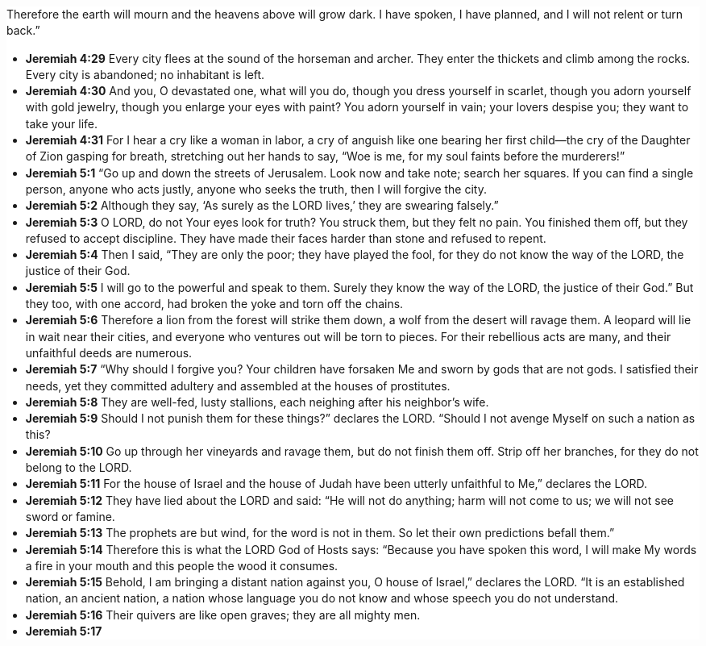 Therefore the earth will mourn and the heavens above will grow dark. I have spoken, I have planned, and I will not relent or turn back.”
- **Jeremiah 4:29**
Every city flees at the sound of the horseman and archer. They enter the thickets and climb among the rocks. Every city is abandoned; no inhabitant is left.
- **Jeremiah 4:30**
And you, O devastated one, what will you do, though you dress yourself in scarlet, though you adorn yourself with gold jewelry, though you enlarge your eyes with paint? You adorn yourself in vain; your lovers despise you; they want to take your life.
- **Jeremiah 4:31**
For I hear a cry like a woman in labor, a cry of anguish like one bearing her first child—the cry of the Daughter of Zion gasping for breath, stretching out her hands to say, “Woe is me, for my soul faints before the murderers!”
- **Jeremiah 5:1**
“Go up and down the streets of Jerusalem. Look now and take note; search her squares. If you can find a single person, anyone who acts justly, anyone who seeks the truth, then I will forgive the city.
- **Jeremiah 5:2**
Although they say, ‘As surely as the LORD lives,’ they are swearing falsely.”
- **Jeremiah 5:3**
O LORD, do not Your eyes look for truth? You struck them, but they felt no pain. You finished them off, but they refused to accept discipline. They have made their faces harder than stone and refused to repent.
- **Jeremiah 5:4**
Then I said, “They are only the poor; they have played the fool, for they do not know the way of the LORD, the justice of their God.
- **Jeremiah 5:5**
I will go to the powerful and speak to them. Surely they know the way of the LORD, the justice of their God.” But they too, with one accord, had broken the yoke and torn off the chains.
- **Jeremiah 5:6**
Therefore a lion from the forest will strike them down, a wolf from the desert will ravage them. A leopard will lie in wait near their cities, and everyone who ventures out will be torn to pieces. For their rebellious acts are many, and their unfaithful deeds are numerous.
- **Jeremiah 5:7**
“Why should I forgive you? Your children have forsaken Me and sworn by gods that are not gods. I satisfied their needs, yet they committed adultery and assembled at the houses of prostitutes.
- **Jeremiah 5:8**
They are well-fed, lusty stallions, each neighing after his neighbor’s wife.
- **Jeremiah 5:9**
Should I not punish them for these things?” declares the LORD. “Should I not avenge Myself on such a nation as this?
- **Jeremiah 5:10**
Go up through her vineyards and ravage them, but do not finish them off. Strip off her branches, for they do not belong to the LORD.
- **Jeremiah 5:11**
For the house of Israel and the house of Judah have been utterly unfaithful to Me,” declares the LORD.
- **Jeremiah 5:12**
They have lied about the LORD and said: “He will not do anything; harm will not come to us; we will not see sword or famine.
- **Jeremiah 5:13**
The prophets are but wind, for the word is not in them. So let their own predictions befall them.”
- **Jeremiah 5:14**
Therefore this is what the LORD God of Hosts says: “Because you have spoken this word, I will make My words a fire in your mouth and this people the wood it consumes.
- **Jeremiah 5:15**
Behold, I am bringing a distant nation against you, O house of Israel,” declares the LORD. “It is an established nation, an ancient nation, a nation whose language you do not know and whose speech you do not understand.
- **Jeremiah 5:16**
Their quivers are like open graves; they are all mighty men.
- **Jeremiah 5:17**
